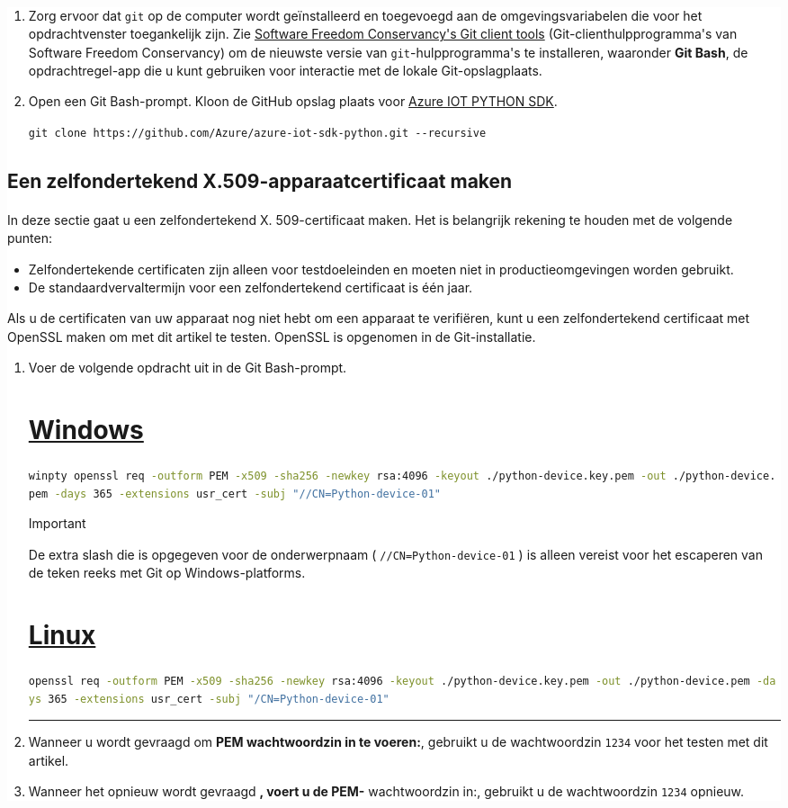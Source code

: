 1. Zorg ervoor dat `git` op de computer wordt geïnstalleerd en toegevoegd aan de omgevingsvariabelen die voor het opdrachtvenster toegankelijk zijn. Zie [Software Freedom Conservancy's Git client tools](https://git-scm.com/download/) (Git-clienthulpprogramma's van Software Freedom Conservancy) om de nieuwste versie van `git`-hulpprogramma's te installeren, waaronder **Git Bash**, de opdrachtregel-app die u kunt gebruiken voor interactie met de lokale Git-opslagplaats. 

2. Open een Git Bash-prompt. Kloon de GitHub opslag plaats voor [Azure IOT PYTHON SDK](https://github.com/Azure/azure-iot-sdk-python).
    
    ```cmd/sh
    git clone https://github.com/Azure/azure-iot-sdk-python.git --recursive
    ```


## <a name="create-a-self-signed-x509-device-certificate"></a>Een zelfondertekend X.509-apparaatcertificaat maken 

In deze sectie gaat u een zelfondertekend X. 509-certificaat maken. Het is belangrijk rekening te houden met de volgende punten:

* Zelfondertekende certificaten zijn alleen voor testdoeleinden en moeten niet in productieomgevingen worden gebruikt.
* De standaardvervaltermijn voor een zelfondertekend certificaat is één jaar.

Als u de certificaten van uw apparaat nog niet hebt om een apparaat te verifiëren, kunt u een zelfondertekend certificaat met OpenSSL maken om met dit artikel te testen.  OpenSSL is opgenomen in de Git-installatie. 

1. Voer de volgende opdracht uit in de Git Bash-prompt.

    # <a name="windows"></a>[Windows](#tab/windows)
    
    ```bash
    winpty openssl req -outform PEM -x509 -sha256 -newkey rsa:4096 -keyout ./python-device.key.pem -out ./python-device.pem -days 365 -extensions usr_cert -subj "//CN=Python-device-01"
    ```

    > [!IMPORTANT]
    > De extra slash die is opgegeven voor de onderwerpnaam ( `//CN=Python-device-01` ) is alleen vereist voor het escaperen van de teken reeks met Git op Windows-platforms. 

    # <a name="linux"></a>[Linux](#tab/linux)
    
    ```bash
    openssl req -outform PEM -x509 -sha256 -newkey rsa:4096 -keyout ./python-device.key.pem -out ./python-device.pem -days 365 -extensions usr_cert -subj "/CN=Python-device-01"
    ```
    
    ---
    
2. Wanneer u wordt gevraagd om **PEM wachtwoordzin in te voeren:**, gebruikt u de wachtwoordzin `1234` voor het testen met dit artikel.    

3. Wanneer het opnieuw wordt gevraagd **, voert u de PEM-** wachtwoordzin in:, gebruikt u de wachtwoordzin `1234` opnieuw.    
